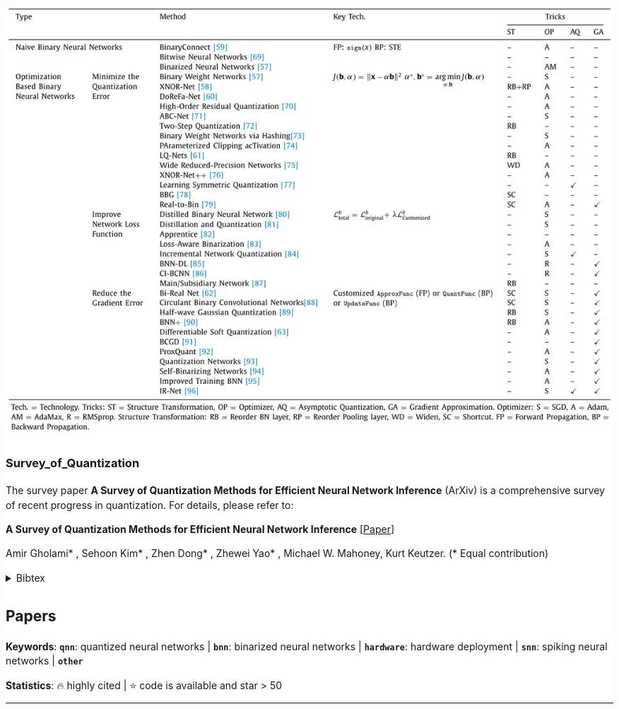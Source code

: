 ![survey](./Imgs/survey.png)

### Survey_of_Quantization

The survey paper **A Survey of Quantization Methods for Efficient Neural Network Inference** (ArXiv) is a comprehensive survey of recent progress in quantization. For details, please refer to:

**A Survey of Quantization Methods for Efficient Neural Network Inference** [[Paper](https://arxiv.org/abs/2103.13630)]

Amir Gholami\* , Sehoon Kim\* , Zhen Dong\* , Zhewei Yao\* , Michael W. Mahoney, Kurt Keutzer. (\* Equal contribution)

<details><summary>Bibtex</summary></details>

## Papers

**Keywords**: **`qnn`**: quantized neural networks | **`bnn`**: binarized neural networks | **`hardware`**: hardware deployment | **`snn`**: spiking neural networks | **`other`**

**Statistics**: :fire: highly cited | :star: code is available and star > 50

----
